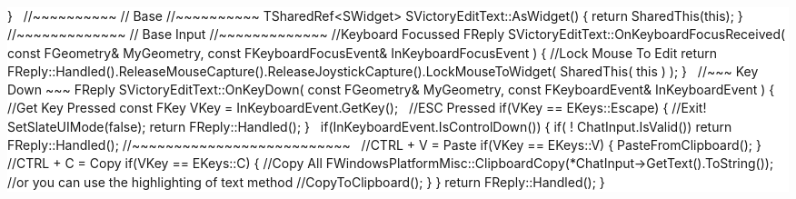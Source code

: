 }
 
//~~~~~~~~~~
//  Base 
//~~~~~~~~~~
TSharedRef<SWidget\> SVictoryEditText::AsWidget()
{
	return SharedThis(this);
}
 
//~~~~~~~~~~~~~
// Base Input
//~~~~~~~~~~~~~
//Keyboard Focussed
FReply SVictoryEditText::OnKeyboardFocusReceived( const FGeometry& MyGeometry, const FKeyboardFocusEvent& InKeyboardFocusEvent )
{
	//Lock Mouse To Edit
	return FReply::Handled().ReleaseMouseCapture().ReleaseJoystickCapture().LockMouseToWidget( SharedThis( this ) );
}
 
//~~~ Key Down ~~~
FReply SVictoryEditText::OnKeyDown( const FGeometry& MyGeometry, const FKeyboardEvent& InKeyboardEvent )
{
	//Get Key Pressed
	const FKey VKey \= InKeyboardEvent.GetKey();
 
	//ESC Pressed
	if(VKey \== EKeys::Escape)
	{
		//Exit!
		SetSlateUIMode(false);
		return FReply::Handled();
	}
 
        if(InKeyboardEvent.IsControlDown())
	{
		if( ! ChatInput.IsValid()) return FReply::Handled();
		//~~~~~~~~~~~~~~~~~~~~~~~~~~
 
		//CTRL + V = Paste
		if(VKey \== EKeys::V)
		{
			PasteFromClipboard();
		}
		//CTRL + C = Copy
		if(VKey \== EKeys::C)
		{
			//Copy All
			FWindowsPlatformMisc::ClipboardCopy(\*ChatInput\-\>GetText().ToString());
 
			//or you can use the highlighting of text method
			//CopyToClipboard();
		}
	}
	return FReply::Handled();
}
 